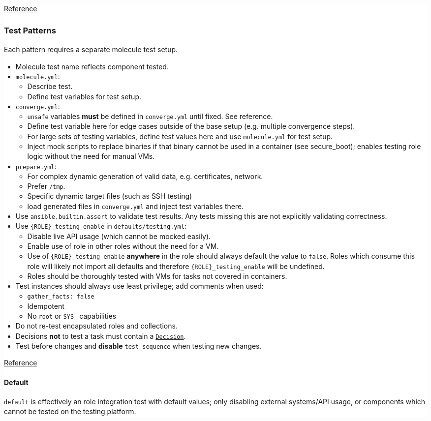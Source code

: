 [Reference](https://sbarnea.com/slides/molecule/#/13)

### Test Patterns
Each pattern requires a separate molecule test setup.

* Molecule test name reflects component tested.
* `molecule.yml`:
  * Describe test.
  * Define test variables for test setup.
* `converge.yml`:
  * `unsafe` variables **must** be defined in `converge.yml` until fixed. See
    reference.
  * Define test variable here for edge cases outside of the base setup (e.g.
    multiple convergence steps).
  * For large sets of testing variables, define test values here and use
    `molecule.yml` for test setup.
  * Inject mock scripts to replace binaries if that binary cannot be used in a
    container (see secure_boot); enables testing role logic without the need
    for manual VMs.
* `prepare.yml`:
  * For complex dynamic generation of valid data, e.g. certificates, network.
  * Prefer `/tmp`.
  * Specific dynamic target files (such as SSH testing)
  * load generated files in `converge.yml` and inject test variables there.
* Use `ansible.builtin.assert` to validate test results. Any tests missing this
  are not explicitly validating correctness.
* Use `{ROLE}_testing_enable` in `defaults/testing.yml`:
  * Disable live API usage (which cannot be mocked easily).
  * Enable use of role in other roles without the need for a VM.
  * Use of `{ROLE}_testing_enable` **anywhere** in the role should always
    default the value to `false`. Roles which consume this role will likely not
    import all defaults and therefore `{ROLE}_testing_enable` will be
    undefined.
  * Roles should be thoroughly tested with VMs for tasks not covered in
    containers.
* Test instances should always use least privilege; add comments when used:
  * `gather_facts: false`
  * Idempotent
  * No `root` or `SYS_` capabilities
* Do not re-test encapsulated roles and collections.
* Decisions **not** to test a task must contain a
  [`Decision`](../../docstrings/variables.md#docstring-decision).
* Test before changes and **disable** `test_sequence` when testing new
  changes.

[Reference](https://github.com/ansible/molecule/issues/4348)

#### Default
`default` is effectively an role integration test with default values; only
disabling external systems/API usage, or components which cannot be tested on
the testing platform.
